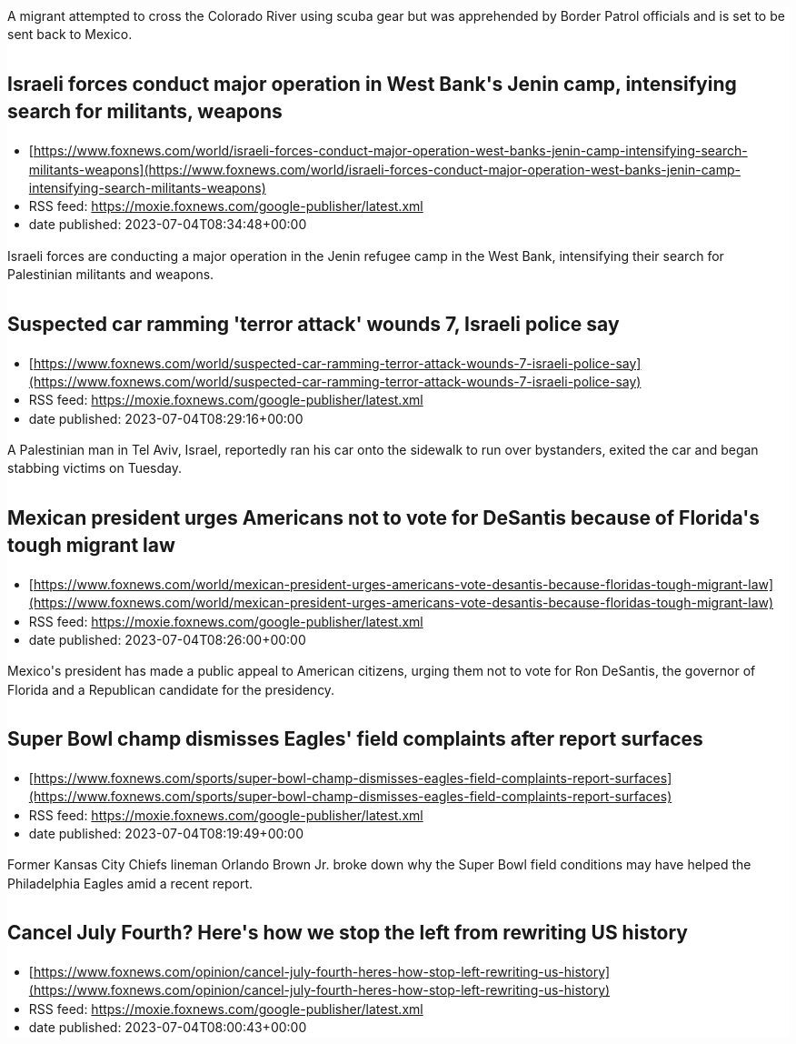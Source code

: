 A migrant attempted to cross the Colorado River using scuba gear but was apprehended by Border Patrol officials and is set to be sent back to Mexico.

## Israeli forces conduct major operation in West Bank's Jenin camp, intensifying search for militants, weapons
 - [https://www.foxnews.com/world/israeli-forces-conduct-major-operation-west-banks-jenin-camp-intensifying-search-militants-weapons](https://www.foxnews.com/world/israeli-forces-conduct-major-operation-west-banks-jenin-camp-intensifying-search-militants-weapons)
 - RSS feed: https://moxie.foxnews.com/google-publisher/latest.xml
 - date published: 2023-07-04T08:34:48+00:00

Israeli forces are conducting a major operation in the Jenin refugee camp in the West Bank, intensifying their search for Palestinian militants and weapons.

## Suspected car ramming 'terror attack' wounds 7, Israeli police say
 - [https://www.foxnews.com/world/suspected-car-ramming-terror-attack-wounds-7-israeli-police-say](https://www.foxnews.com/world/suspected-car-ramming-terror-attack-wounds-7-israeli-police-say)
 - RSS feed: https://moxie.foxnews.com/google-publisher/latest.xml
 - date published: 2023-07-04T08:29:16+00:00

A Palestinian man in Tel Aviv, Israel, reportedly ran his car onto the sidewalk to run over bystanders, exited the car and began stabbing victims on Tuesday.

## Mexican president urges Americans not to vote for DeSantis because of Florida's tough migrant law
 - [https://www.foxnews.com/world/mexican-president-urges-americans-vote-desantis-because-floridas-tough-migrant-law](https://www.foxnews.com/world/mexican-president-urges-americans-vote-desantis-because-floridas-tough-migrant-law)
 - RSS feed: https://moxie.foxnews.com/google-publisher/latest.xml
 - date published: 2023-07-04T08:26:00+00:00

Mexico&apos;s president has made a public appeal to American citizens, urging them not to vote for Ron DeSantis, the governor of Florida and a Republican candidate for the presidency.

## Super Bowl champ dismisses Eagles' field complaints after report surfaces
 - [https://www.foxnews.com/sports/super-bowl-champ-dismisses-eagles-field-complaints-report-surfaces](https://www.foxnews.com/sports/super-bowl-champ-dismisses-eagles-field-complaints-report-surfaces)
 - RSS feed: https://moxie.foxnews.com/google-publisher/latest.xml
 - date published: 2023-07-04T08:19:49+00:00

Former Kansas City Chiefs lineman Orlando Brown Jr. broke down why the Super Bowl field conditions may have helped the Philadelphia Eagles amid a recent report.

## Cancel July Fourth? Here's how we stop the left from rewriting US history
 - [https://www.foxnews.com/opinion/cancel-july-fourth-heres-how-stop-left-rewriting-us-history](https://www.foxnews.com/opinion/cancel-july-fourth-heres-how-stop-left-rewriting-us-history)
 - RSS feed: https://moxie.foxnews.com/google-publisher/latest.xml
 - date published: 2023-07-04T08:00:43+00:00
